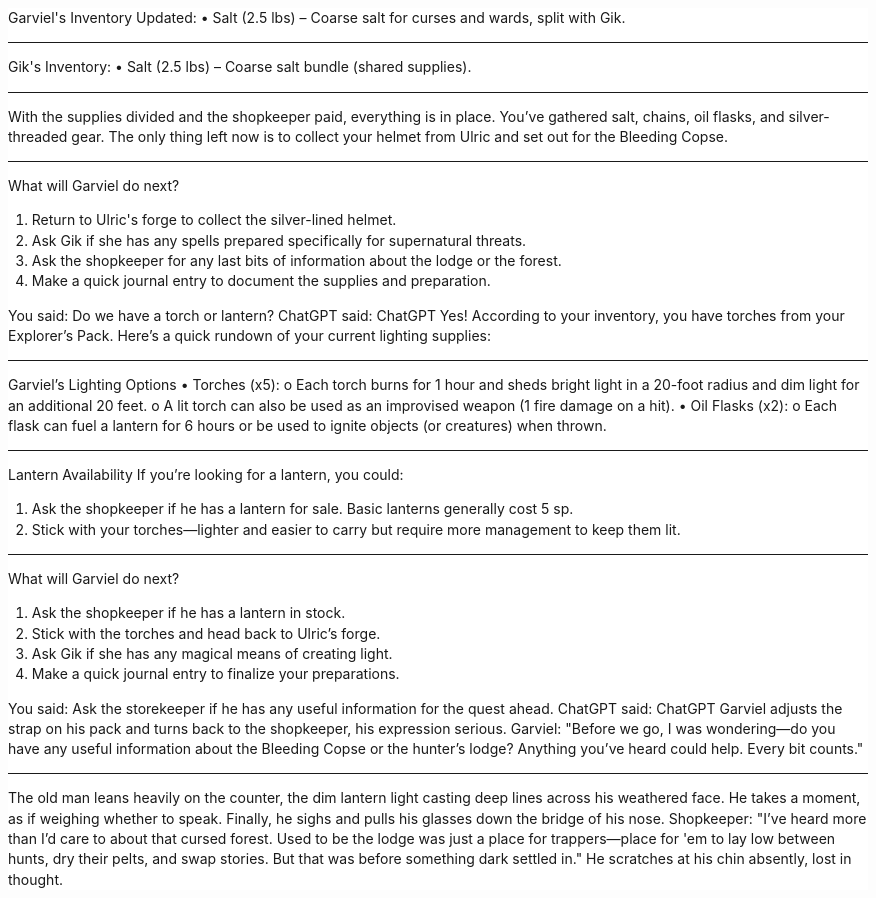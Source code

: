 Garviel's Inventory Updated:
•	Salt (2.5 lbs) – Coarse salt for curses and wards, split with Gik.
________________________________________
Gik's Inventory:
•	Salt (2.5 lbs) – Coarse salt bundle (shared supplies).
________________________________________
With the supplies divided and the shopkeeper paid, everything is in place. You’ve gathered salt, chains, oil flasks, and silver-threaded gear. The only thing left now is to collect your helmet from Ulric and set out for the Bleeding Copse.
________________________________________
What will Garviel do next?
1.	Return to Ulric's forge to collect the silver-lined helmet.
2.	Ask Gik if she has any spells prepared specifically for supernatural threats.
3.	Ask the shopkeeper for any last bits of information about the lodge or the forest.
4.	Make a quick journal entry to document the supplies and preparation.

You said:
Do we have a torch or lantern?
ChatGPT said:
ChatGPT
Yes! According to your inventory, you have torches from your Explorer’s Pack. Here’s a quick rundown of your current lighting supplies:
________________________________________
Garviel’s Lighting Options
•	Torches (x5):
o	Each torch burns for 1 hour and sheds bright light in a 20-foot radius and dim light for an additional 20 feet.
o	A lit torch can also be used as an improvised weapon (1 fire damage on a hit).
•	Oil Flasks (x2):
o	Each flask can fuel a lantern for 6 hours or be used to ignite objects (or creatures) when thrown.
________________________________________
Lantern Availability
If you’re looking for a lantern, you could:
1.	Ask the shopkeeper if he has a lantern for sale. Basic lanterns generally cost 5 sp.
2.	Stick with your torches—lighter and easier to carry but require more management to keep them lit.
________________________________________
What will Garviel do next?
1.	Ask the shopkeeper if he has a lantern in stock.
2.	Stick with the torches and head back to Ulric’s forge.
3.	Ask Gik if she has any magical means of creating light.
4.	Make a quick journal entry to finalize your preparations.

You said:
Ask the storekeeper if he has any useful information for the quest ahead.
ChatGPT said:
ChatGPT
Garviel adjusts the strap on his pack and turns back to the shopkeeper, his expression serious.
Garviel:
"Before we go, I was wondering—do you have any useful information about the Bleeding Copse or the hunter’s lodge? Anything you’ve heard could help. Every bit counts."
________________________________________
The old man leans heavily on the counter, the dim lantern light casting deep lines across his weathered face. He takes a moment, as if weighing whether to speak. Finally, he sighs and pulls his glasses down the bridge of his nose.
Shopkeeper:
"I’ve heard more than I’d care to about that cursed forest. Used to be the lodge was just a place for trappers—place for 'em to lay low between hunts, dry their pelts, and swap stories. But that was before something dark settled in."
He scratches at his chin absently, lost in thought.